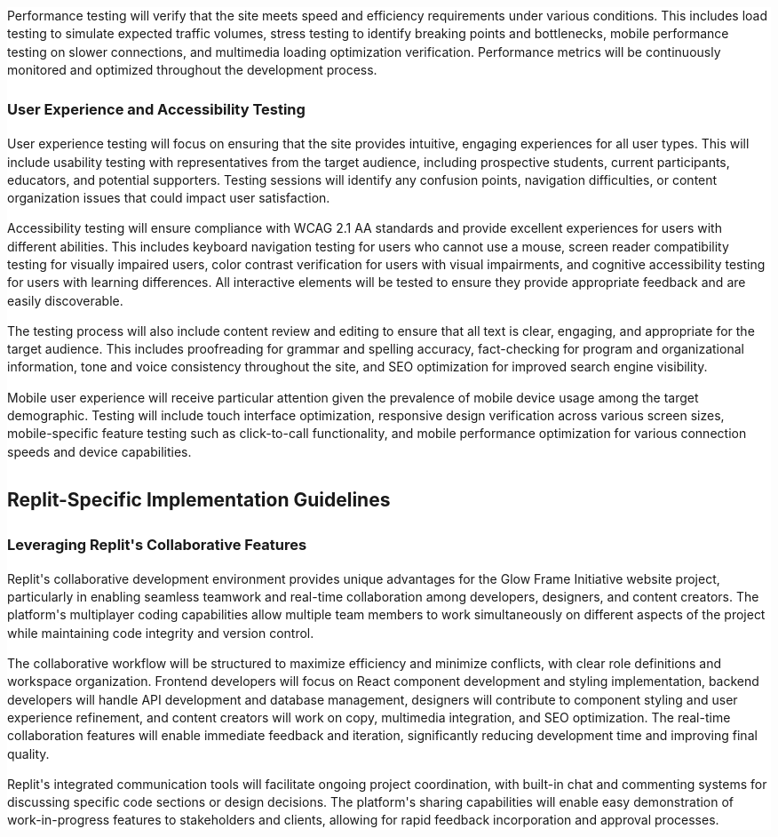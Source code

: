 Performance testing will verify that the site meets speed and efficiency requirements under various conditions. This includes load testing to simulate expected traffic volumes, stress testing to identify breaking points and bottlenecks, mobile performance testing on slower connections, and multimedia loading optimization verification. Performance metrics will be continuously monitored and optimized throughout the development process.

### User Experience and Accessibility Testing

User experience testing will focus on ensuring that the site provides intuitive, engaging experiences for all user types. This will include usability testing with representatives from the target audience, including prospective students, current participants, educators, and potential supporters. Testing sessions will identify any confusion points, navigation difficulties, or content organization issues that could impact user satisfaction.

Accessibility testing will ensure compliance with WCAG 2.1 AA standards and provide excellent experiences for users with different abilities. This includes keyboard navigation testing for users who cannot use a mouse, screen reader compatibility testing for visually impaired users, color contrast verification for users with visual impairments, and cognitive accessibility testing for users with learning differences. All interactive elements will be tested to ensure they provide appropriate feedback and are easily discoverable.

The testing process will also include content review and editing to ensure that all text is clear, engaging, and appropriate for the target audience. This includes proofreading for grammar and spelling accuracy, fact-checking for program and organizational information, tone and voice consistency throughout the site, and SEO optimization for improved search engine visibility.

Mobile user experience will receive particular attention given the prevalence of mobile device usage among the target demographic. Testing will include touch interface optimization, responsive design verification across various screen sizes, mobile-specific feature testing such as click-to-call functionality, and mobile performance optimization for various connection speeds and device capabilities.


## Replit-Specific Implementation Guidelines

### Leveraging Replit's Collaborative Features

Replit's collaborative development environment provides unique advantages for the Glow Frame Initiative website project, particularly in enabling seamless teamwork and real-time collaboration among developers, designers, and content creators. The platform's multiplayer coding capabilities allow multiple team members to work simultaneously on different aspects of the project while maintaining code integrity and version control.

The collaborative workflow will be structured to maximize efficiency and minimize conflicts, with clear role definitions and workspace organization. Frontend developers will focus on React component development and styling implementation, backend developers will handle API development and database management, designers will contribute to component styling and user experience refinement, and content creators will work on copy, multimedia integration, and SEO optimization. The real-time collaboration features will enable immediate feedback and iteration, significantly reducing development time and improving final quality.

Replit's integrated communication tools will facilitate ongoing project coordination, with built-in chat and commenting systems for discussing specific code sections or design decisions. The platform's sharing capabilities will enable easy demonstration of work-in-progress features to stakeholders and clients, allowing for rapid feedback incorporation and approval processes.
